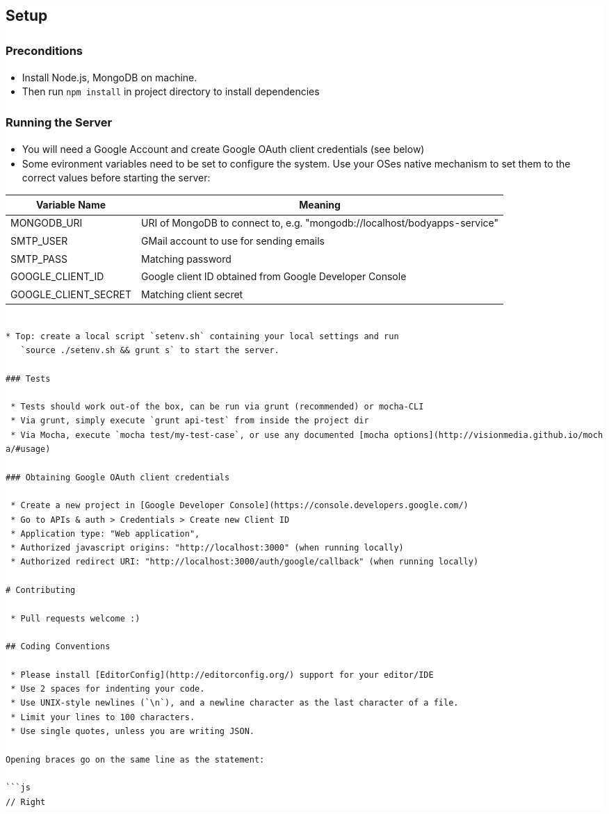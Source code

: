 [webapp]:http://freelayers.org/
[Intel RealSense]:http://www.intel.in/content/www/in/en/architecture-and-technology/realsense-overview.html


## Setup

### Preconditions

 * Install Node.js, MongoDB on machine.
 * Then run `npm install` in project directory to install dependencies

### Running the Server

 * You will need a Google Account and create Google OAuth client credentials (see below)
 * Some evironment variables need to be set to configure the system. Use your OSes native mechanism
   to set them to the correct values before starting the server:

| Variable Name | Meaning |
|---------------|---------|
| MONGODB_URI | URI of MongoDB to connect to, e.g. "mongodb://localhost/bodyapps-service" |
| SMTP_USER | GMail account to use for sending emails |
| SMTP_PASS | Matching password |
| GOOGLE_CLIENT_ID | Google client ID obtained from Google Developer Console |
| GOOGLE_CLIENT_SECRET | Matching client secret |
```

* Top: create a local script `setenv.sh` containing your local settings and run
   `source ./setenv.sh && grunt s` to start the server.

### Tests

 * Tests should work out-of the box, can be run via grunt (recommended) or mocha-CLI
 * Via grunt, simply execute `grunt api-test` from inside the project dir
 * Via Mocha, execute `mocha test/my-test-case`, or use any documented [mocha options](http://visionmedia.github.io/mocha/#usage)

### Obtaining Google OAuth client credentials

 * Create a new project in [Google Developer Console](https://console.developers.google.com/)
 * Go to APIs & auth > Credentials > Create new Client ID
 * Application type: "Web application",
 * Authorized javascript origins: "http://localhost:3000" (when running locally)
 * Authorized redirect URI: "http://localhost:3000/auth/google/callback" (when running locally)

# Contributing

 * Pull requests welcome :)

## Coding Conventions

 * Please install [EditorConfig](http://editorconfig.org/) support for your editor/IDE
 * Use 2 spaces for indenting your code.
 * Use UNIX-style newlines (`\n`), and a newline character as the last character of a file.
 * Limit your lines to 100 characters.
 * Use single quotes, unless you are writing JSON.

Opening braces go on the same line as the statement:

```js
// Right
```